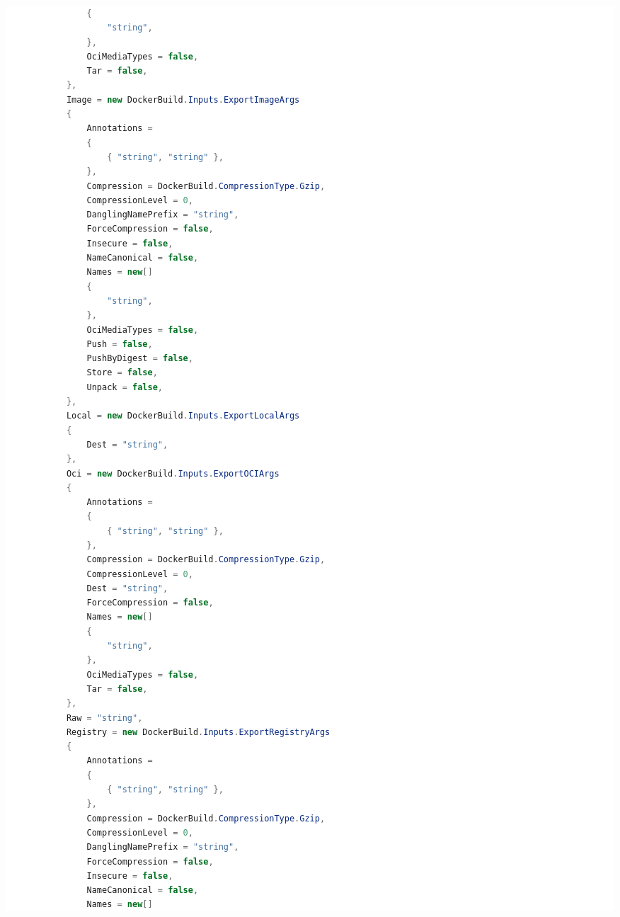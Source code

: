 ```csharp
                {
                    "string",
                },
                OciMediaTypes = false,
                Tar = false,
            },
            Image = new DockerBuild.Inputs.ExportImageArgs
            {
                Annotations = 
                {
                    { "string", "string" },
                },
                Compression = DockerBuild.CompressionType.Gzip,
                CompressionLevel = 0,
                DanglingNamePrefix = "string",
                ForceCompression = false,
                Insecure = false,
                NameCanonical = false,
                Names = new[]
                {
                    "string",
                },
                OciMediaTypes = false,
                Push = false,
                PushByDigest = false,
                Store = false,
                Unpack = false,
            },
            Local = new DockerBuild.Inputs.ExportLocalArgs
            {
                Dest = "string",
            },
            Oci = new DockerBuild.Inputs.ExportOCIArgs
            {
                Annotations = 
                {
                    { "string", "string" },
                },
                Compression = DockerBuild.CompressionType.Gzip,
                CompressionLevel = 0,
                Dest = "string",
                ForceCompression = false,
                Names = new[]
                {
                    "string",
                },
                OciMediaTypes = false,
                Tar = false,
            },
            Raw = "string",
            Registry = new DockerBuild.Inputs.ExportRegistryArgs
            {
                Annotations = 
                {
                    { "string", "string" },
                },
                Compression = DockerBuild.CompressionType.Gzip,
                CompressionLevel = 0,
                DanglingNamePrefix = "string",
                ForceCompression = false,
                Insecure = false,
                NameCanonical = false,
                Names = new[]
```